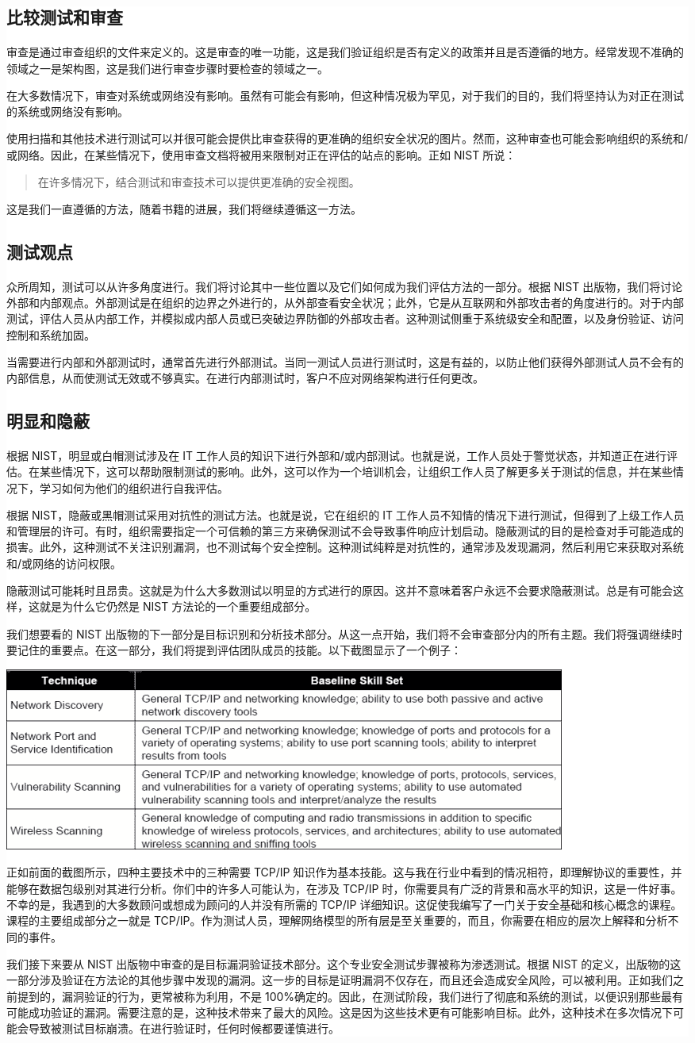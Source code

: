 ## 比较测试和审查

审查是通过审查组织的文件来定义的。这是审查的唯一功能，这是我们验证组织是否有定义的政策并且是否遵循的地方。经常发现不准确的领域之一是架构图，这是我们进行审查步骤时要检查的领域之一。

在大多数情况下，审查对系统或网络没有影响。虽然有可能会有影响，但这种情况极为罕见，对于我们的目的，我们将坚持认为对正在测试的系统或网络没有影响。

使用扫描和其他技术进行测试可以并很可能会提供比审查获得的更准确的组织安全状况的图片。然而，这种审查也可能会影响组织的系统和/或网络。因此，在某些情况下，使用审查文档将被用来限制对正在评估的站点的影响。正如 NIST 所说：

> 在许多情况下，结合测试和审查技术可以提供更准确的安全视图。

这是我们一直遵循的方法，随着书籍的进展，我们将继续遵循这一方法。

## 测试观点

众所周知，测试可以从许多角度进行。我们将讨论其中一些位置以及它们如何成为我们评估方法的一部分。根据 NIST 出版物，我们将讨论外部和内部观点。外部测试是在组织的边界之外进行的，从外部查看安全状况；此外，它是从互联网和外部攻击者的角度进行的。对于内部测试，评估人员从内部工作，并模拟成内部人员或已突破边界防御的外部攻击者。这种测试侧重于系统级安全和配置，以及身份验证、访问控制和系统加固。

当需要进行内部和外部测试时，通常首先进行外部测试。当同一测试人员进行测试时，这是有益的，以防止他们获得外部测试人员不会有的内部信息，从而使测试无效或不够真实。在进行内部测试时，客户不应对网络架构进行任何更改。

## 明显和隐蔽

根据 NIST，明显或白帽测试涉及在 IT 工作人员的知识下进行外部和/或内部测试。也就是说，工作人员处于警觉状态，并知道正在进行评估。在某些情况下，这可以帮助限制测试的影响。此外，这可以作为一个培训机会，让组织工作人员了解更多关于测试的信息，并在某些情况下，学习如何为他们的组织进行自我评估。

根据 NIST，隐蔽或黑帽测试采用对抗性的测试方法。也就是说，它在组织的 IT 工作人员不知情的情况下进行测试，但得到了上级工作人员和管理层的许可。有时，组织需要指定一个可信赖的第三方来确保测试不会导致事件响应计划启动。隐蔽测试的目的是检查对手可能造成的损害。此外，这种测试不关注识别漏洞，也不测试每个安全控制。这种测试纯粹是对抗性的，通常涉及发现漏洞，然后利用它来获取对系统和/或网络的访问权限。

隐蔽测试可能耗时且昂贵。这就是为什么大多数测试以明显的方式进行的原因。这并不意味着客户永远不会要求隐蔽测试。总是有可能会这样，这就是为什么它仍然是 NIST 方法论的一个重要组成部分。

我们想要看的 NIST 出版物的下一部分是目标识别和分析技术部分。从这一点开始，我们将不会审查部分内的所有主题。我们将强调继续时要记住的重要点。在这一部分，我们将提到评估团队成员的技能。以下截图显示了一个例子：

![明显和隐蔽](img/477-1_05_9.jpg)

正如前面的截图所示，四种主要技术中的三种需要 TCP/IP 知识作为基本技能。这与我在行业中看到的情况相符，即理解协议的重要性，并能够在数据包级别对其进行分析。你们中的许多人可能认为，在涉及 TCP/IP 时，你需要具有广泛的背景和高水平的知识，这是一件好事。不幸的是，我遇到的大多数顾问或想成为顾问的人并没有所需的 TCP/IP 详细知识。这促使我编写了一门关于安全基础和核心概念的课程。课程的主要组成部分之一就是 TCP/IP。作为测试人员，理解网络模型的所有层是至关重要的，而且，你需要在相应的层次上解释和分析不同的事件。

我们接下来要从 NIST 出版物中审查的是目标漏洞验证技术部分。这个专业安全测试步骤被称为渗透测试。根据 NIST 的定义，出版物的这一部分涉及验证在方法论的其他步骤中发现的漏洞。这一步的目标是证明漏洞不仅存在，而且还会造成安全风险，可以被利用。正如我们之前提到的，漏洞验证的行为，更常被称为利用，不是 100%确定的。因此，在测试阶段，我们进行了彻底和系统的测试，以便识别那些最有可能成功验证的漏洞。需要注意的是，这种技术带来了最大的风险。这是因为这些技术更有可能影响目标。此外，这种技术在多次情况下可能会导致被测试目标崩溃。在进行验证时，任何时候都要谨慎进行。
